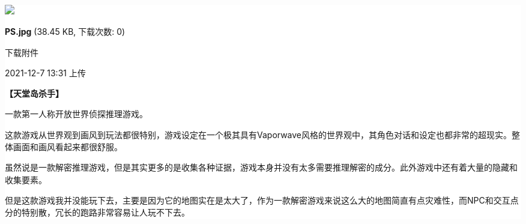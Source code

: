<img src="https://img.saraba1st.com/forum/202112/07/143107p9raveeudmq7mmdw.jpg" referrerpolicy="no-referrer">

<strong>PS.jpg</strong> (38.45 KB, 下载次数: 0)

下载附件

2021-12-7 13:31 上传

<strong>【天堂岛杀手】</strong>

一款第一人称开放世界侦探推理游戏。

这款游戏从世界观到画风到玩法都很特别，游戏设定在一个极其具有Vaporwave风格的世界观中，其角色对话和设定也都非常的超现实。整体画面和画风看起来都很舒服。

虽然说是一款解密推理游戏，但是其实更多的是收集各种证据，游戏本身并没有太多需要推理解密的成分。此外游戏中还有着大量的隐藏和收集要素。

但是这款游戏我并没能玩下去，主要是因为它的地图实在是太大了，作为一款解密游戏来说这么大的地图简直有点灾难性，而NPC和交互点分的特别散，冗长的跑路非常容易让人玩不下去。
